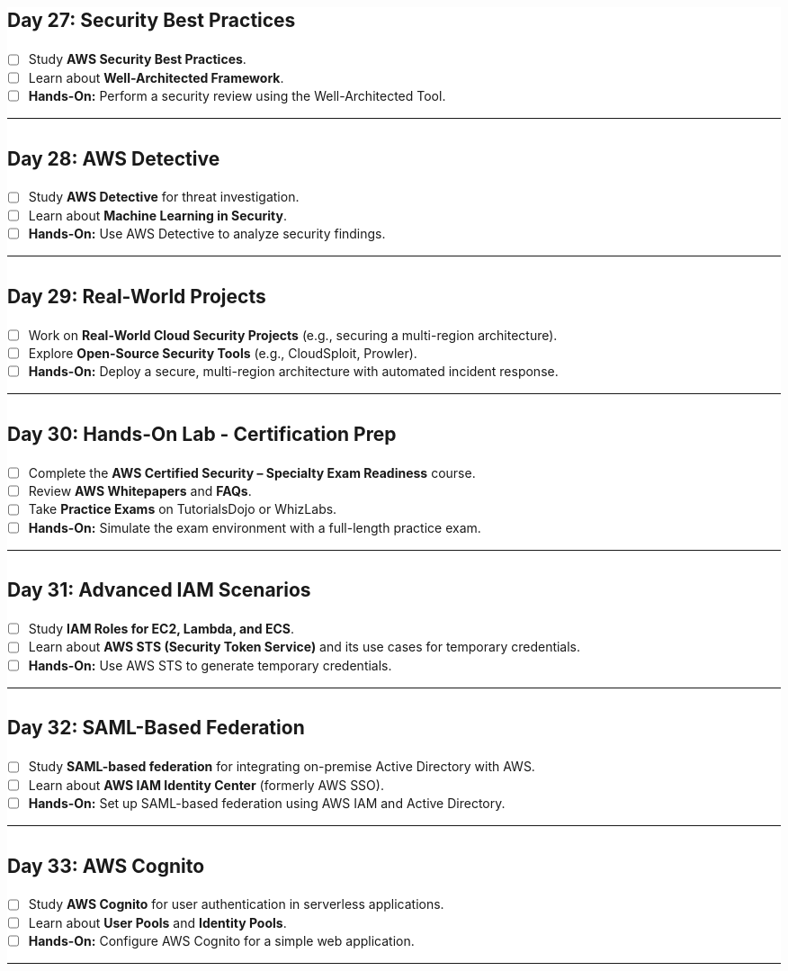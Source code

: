 
## **Day 27: Security Best Practices**
- [ ] Study **AWS Security Best Practices**.  
- [ ] Learn about **Well-Architected Framework**.  
- [ ] **Hands-On:** Perform a security review using the Well-Architected Tool.  

---

## **Day 28: AWS Detective**
- [ ] Study **AWS Detective** for threat investigation.  
- [ ] Learn about **Machine Learning in Security**.  
- [ ] **Hands-On:** Use AWS Detective to analyze security findings.  

---

## **Day 29: Real-World Projects**
- [ ] Work on **Real-World Cloud Security Projects** (e.g., securing a multi-region architecture).  
- [ ] Explore **Open-Source Security Tools** (e.g., CloudSploit, Prowler).  
- [ ] **Hands-On:** Deploy a secure, multi-region architecture with automated incident response.  

---

## **Day 30: Hands-On Lab - Certification Prep**
- [ ] Complete the **AWS Certified Security – Specialty Exam Readiness** course.  
- [ ] Review **AWS Whitepapers** and **FAQs**.  
- [ ] Take **Practice Exams** on TutorialsDojo or WhizLabs.  
- [ ] **Hands-On:** Simulate the exam environment with a full-length practice exam.  

---

## **Day 31: Advanced IAM Scenarios**
- [ ] Study **IAM Roles for EC2, Lambda, and ECS**.  
- [ ] Learn about **AWS STS (Security Token Service)** and its use cases for temporary credentials.  
- [ ] **Hands-On:** Use AWS STS to generate temporary credentials.  

---

## **Day 32: SAML-Based Federation**
- [ ] Study **SAML-based federation** for integrating on-premise Active Directory with AWS.  
- [ ] Learn about **AWS IAM Identity Center** (formerly AWS SSO).  
- [ ] **Hands-On:** Set up SAML-based federation using AWS IAM and Active Directory.  

---

## **Day 33: AWS Cognito**
- [ ] Study **AWS Cognito** for user authentication in serverless applications.  
- [ ] Learn about **User Pools** and **Identity Pools**.  
- [ ] **Hands-On:** Configure AWS Cognito for a simple web application.  

---
